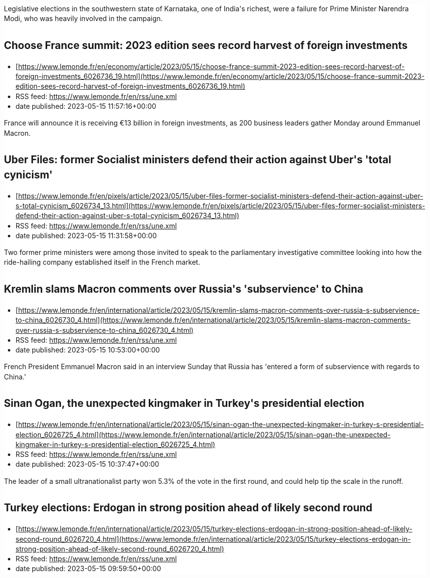 Legislative elections in the southwestern state of Karnataka, one of India's richest, were a failure for Prime Minister Narendra Modi, who was heavily involved in the campaign.

## Choose France summit: 2023 edition sees record harvest of foreign investments
 - [https://www.lemonde.fr/en/economy/article/2023/05/15/choose-france-summit-2023-edition-sees-record-harvest-of-foreign-investments_6026736_19.html](https://www.lemonde.fr/en/economy/article/2023/05/15/choose-france-summit-2023-edition-sees-record-harvest-of-foreign-investments_6026736_19.html)
 - RSS feed: https://www.lemonde.fr/en/rss/une.xml
 - date published: 2023-05-15 11:57:16+00:00

France will announce it is receiving €13 billion in foreign investments, as 200 business leaders gather Monday around Emmanuel Macron.

## Uber Files: former Socialist ministers defend their action against Uber's 'total cynicism'
 - [https://www.lemonde.fr/en/pixels/article/2023/05/15/uber-files-former-socialist-ministers-defend-their-action-against-uber-s-total-cynicism_6026734_13.html](https://www.lemonde.fr/en/pixels/article/2023/05/15/uber-files-former-socialist-ministers-defend-their-action-against-uber-s-total-cynicism_6026734_13.html)
 - RSS feed: https://www.lemonde.fr/en/rss/une.xml
 - date published: 2023-05-15 11:31:58+00:00

Two former prime ministers were among those invited to speak to the parliamentary investigative committee looking into how the ride-hailing company established itself in the French market.

## Kremlin slams Macron comments over Russia's 'subservience' to China
 - [https://www.lemonde.fr/en/international/article/2023/05/15/kremlin-slams-macron-comments-over-russia-s-subservience-to-china_6026730_4.html](https://www.lemonde.fr/en/international/article/2023/05/15/kremlin-slams-macron-comments-over-russia-s-subservience-to-china_6026730_4.html)
 - RSS feed: https://www.lemonde.fr/en/rss/une.xml
 - date published: 2023-05-15 10:53:00+00:00

French President Emmanuel Macron said in an interview Sunday that Russia has 'entered a form of subservience with regards to China.'

## Sinan Ogan, the unexpected kingmaker in Turkey's presidential election
 - [https://www.lemonde.fr/en/international/article/2023/05/15/sinan-ogan-the-unexpected-kingmaker-in-turkey-s-presidential-election_6026725_4.html](https://www.lemonde.fr/en/international/article/2023/05/15/sinan-ogan-the-unexpected-kingmaker-in-turkey-s-presidential-election_6026725_4.html)
 - RSS feed: https://www.lemonde.fr/en/rss/une.xml
 - date published: 2023-05-15 10:37:47+00:00

The leader of a small ultranationalist party won 5.3% of the vote in the first round, and could help tip the scale in the runoff.

## Turkey elections: Erdogan in strong position ahead of likely second round
 - [https://www.lemonde.fr/en/international/article/2023/05/15/turkey-elections-erdogan-in-strong-position-ahead-of-likely-second-round_6026720_4.html](https://www.lemonde.fr/en/international/article/2023/05/15/turkey-elections-erdogan-in-strong-position-ahead-of-likely-second-round_6026720_4.html)
 - RSS feed: https://www.lemonde.fr/en/rss/une.xml
 - date published: 2023-05-15 09:59:50+00:00
